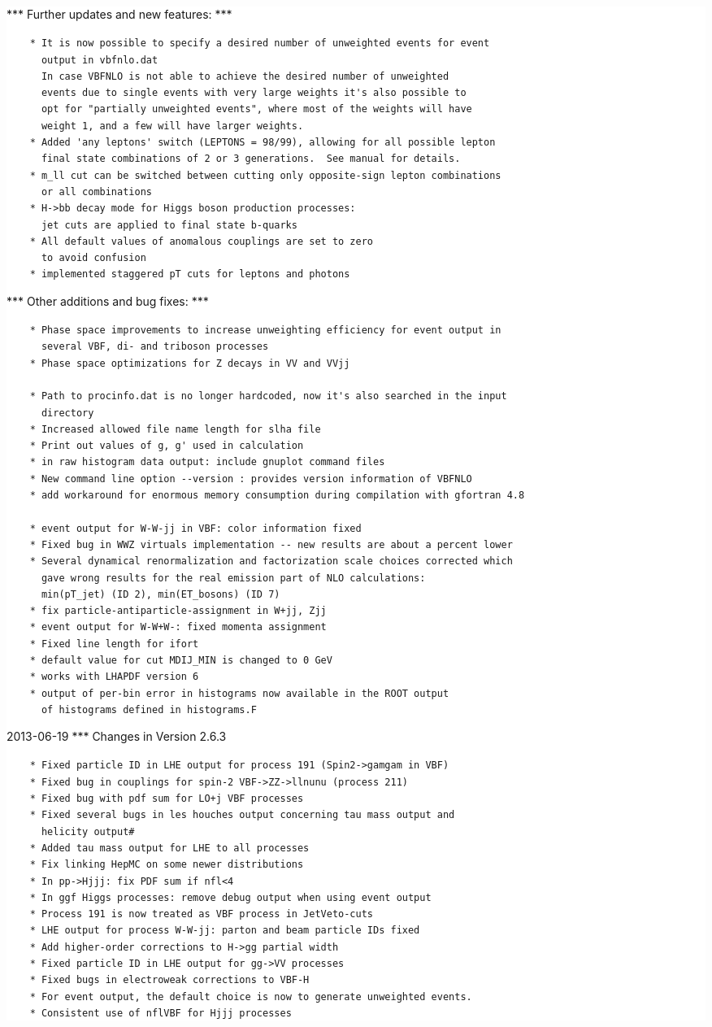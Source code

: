   ***  Further updates and new features: ***

        * It is now possible to specify a desired number of unweighted events for event
          output in vbfnlo.dat
          In case VBFNLO is not able to achieve the desired number of unweighted
          events due to single events with very large weights it's also possible to
          opt for "partially unweighted events", where most of the weights will have
          weight 1, and a few will have larger weights.
        * Added 'any leptons' switch (LEPTONS = 98/99), allowing for all possible lepton
          final state combinations of 2 or 3 generations.  See manual for details.
        * m_ll cut can be switched between cutting only opposite-sign lepton combinations
          or all combinations
        * H->bb decay mode for Higgs boson production processes:
          jet cuts are applied to final state b-quarks
        * All default values of anomalous couplings are set to zero
          to avoid confusion
        * implemented staggered pT cuts for leptons and photons

  *** Other additions and bug fixes: ***

        * Phase space improvements to increase unweighting efficiency for event output in
          several VBF, di- and triboson processes
        * Phase space optimizations for Z decays in VV and VVjj

        * Path to procinfo.dat is no longer hardcoded, now it's also searched in the input
          directory
        * Increased allowed file name length for slha file
        * Print out values of g, g' used in calculation
        * in raw histogram data output: include gnuplot command files
        * New command line option --version : provides version information of VBFNLO
        * add workaround for enormous memory consumption during compilation with gfortran 4.8

        * event output for W-W-jj in VBF: color information fixed
        * Fixed bug in WWZ virtuals implementation -- new results are about a percent lower
        * Several dynamical renormalization and factorization scale choices corrected which 
          gave wrong results for the real emission part of NLO calculations:
          min(pT_jet) (ID 2), min(ET_bosons) (ID 7)
        * fix particle-antiparticle-assignment in W+jj, Zjj
        * event output for W-W+W-: fixed momenta assignment
        * Fixed line length for ifort
        * default value for cut MDIJ_MIN is changed to 0 GeV
        * works with LHAPDF version 6
        * output of per-bin error in histograms now available in the ROOT output
          of histograms defined in histograms.F


2013-06-19 *** Changes in Version 2.6.3

        * Fixed particle ID in LHE output for process 191 (Spin2->gamgam in VBF)
        * Fixed bug in couplings for spin-2 VBF->ZZ->llnunu (process 211)
        * Fixed bug with pdf sum for LO+j VBF processes
        * Fixed several bugs in les houches output concerning tau mass output and
          helicity output#
        * Added tau mass output for LHE to all processes
        * Fix linking HepMC on some newer distributions
        * In pp->Hjjj: fix PDF sum if nfl<4
        * In ggf Higgs processes: remove debug output when using event output
        * Process 191 is now treated as VBF process in JetVeto-cuts
        * LHE output for process W-W-jj: parton and beam particle IDs fixed
        * Add higher-order corrections to H->gg partial width
        * Fixed particle ID in LHE output for gg->VV processes
        * Fixed bugs in electroweak corrections to VBF-H
        * For event output, the default choice is now to generate unweighted events.
        * Consistent use of nflVBF for Hjjj processes
